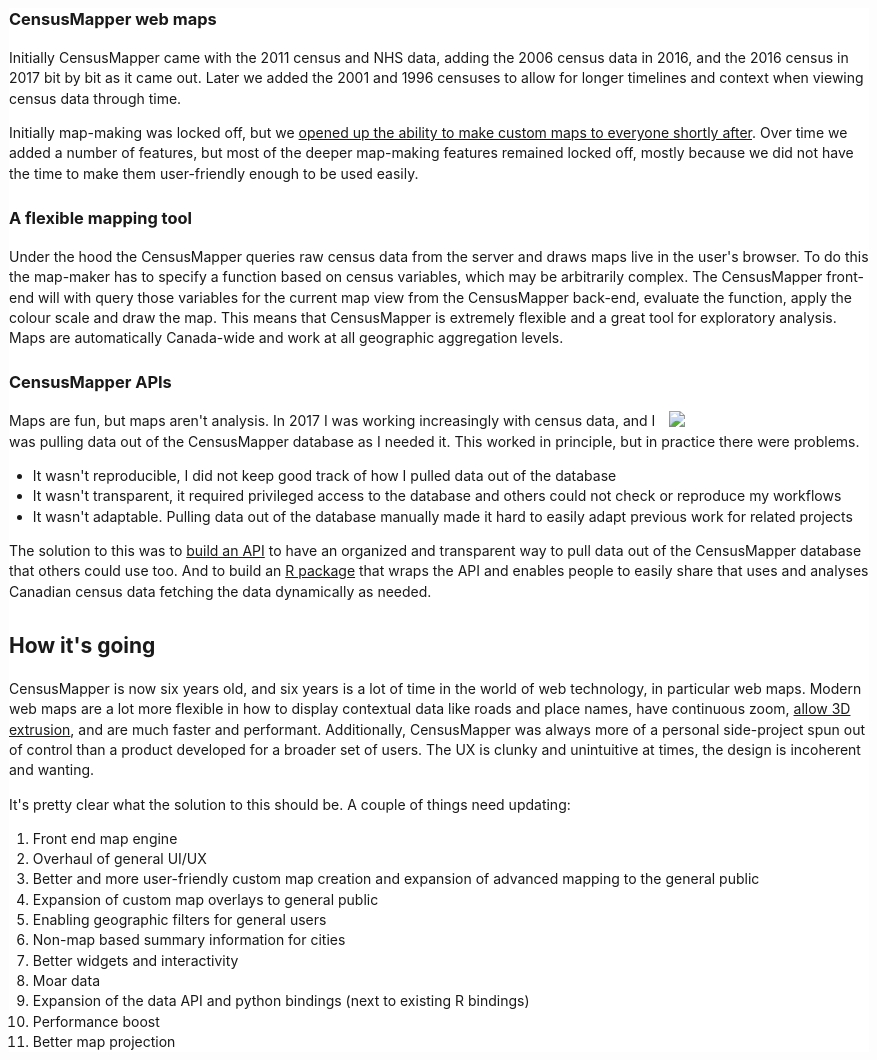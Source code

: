 ### CensusMapper web maps
Initially CensusMapper came with the 2011 census and NHS data, adding the 2006 census data in 2016, and the 2016 census in 2017 bit by bit as it came out. Later we added the 2001 and 1996 censuses to allow for longer timelines and context when viewing census data through time.

Initially map-making was locked off, but we [opened up the ability to make custom maps to everyone shortly after](https://doodles.mountainmath.ca/blog/2015/09/28/census-mapper/). Over time we added a number of features, but most of the deeper map-making features remained locked off, mostly because we did not have the time to make them user-friendly enough to be used easily.

### A flexible mapping tool
Under the hood the CensusMapper queries raw census data from the server and draws maps live in the user's browser. To do this the map-maker has to specify a function based on census variables, which may be arbitrarily complex. The CensusMapper front-end will with query those variables for the current map view from the CensusMapper back-end, evaluate the function, apply the colour scale and draw the map. This means that CensusMapper is extremely flexible and a great tool for exploratory analysis. Maps are automatically Canada-wide and work at all geographic aggregation levels.

### CensusMapper APIs
<img src="https://raw.githubusercontent.com/mountainMath/cancensus/master/images/cancensus-sticker.png" style="float:right;margin-left:10px;width:200px;max-width:50%;">
Maps are fun, but maps aren't analysis. In 2017 I was working increasingly with census data, and I was pulling data out of the CensusMapper database as I needed it. This worked in principle, but in practice there were problems.

* It wasn't reproducible, I did not keep good track of how I pulled data out of the database
* It wasn't transparent, it required privileged access to the database and others could not check or reproduce my workflows
* It wasn't adaptable. Pulling data out of the database manually made it hard to easily adapt previous work for related projects

The solution to this was to [build an API](https://doodles.mountainmath.ca/blog/2017/09/27/reproducibility/) to have an organized and transparent way to pull data out of the CensusMapper database that others could use too. And to build an [R package](https://mountainmath.github.io/cancensus/index.html) that wraps the API and enables people to easily share that uses and analyses Canadian census data fetching the data dynamically as needed.

## How it's going
CensusMapper is now six years old, and six years is a lot of time in the world of web technology, in particular web maps. Modern web maps are a lot more flexible in how to display contextual data like roads and place names, have continuous zoom, [allow 3D extrusion](https://doodles.mountainmath.ca/html/yvr_pop_timeline), and are much faster and performant. Additionally, CensusMapper was always more of a personal side-project spun out of control than a product developed for a broader set of users. The UX is clunky and unintuitive at times, the design is incoherent and wanting.

It's pretty clear what the solution to this should be. A couple of things need updating:

1. Front end map engine
2. Overhaul of general UI/UX
3. Better and more user-friendly custom map creation and expansion of advanced mapping to the general public
4. Expansion of custom map overlays to general public
5. Enabling geographic filters for general users
6. Non-map based summary information for cities
7. Better widgets and interactivity
8. Moar data
9. Expansion of the data API and python bindings (next to existing R bindings)
10. Performance boost
11. Better map projection
